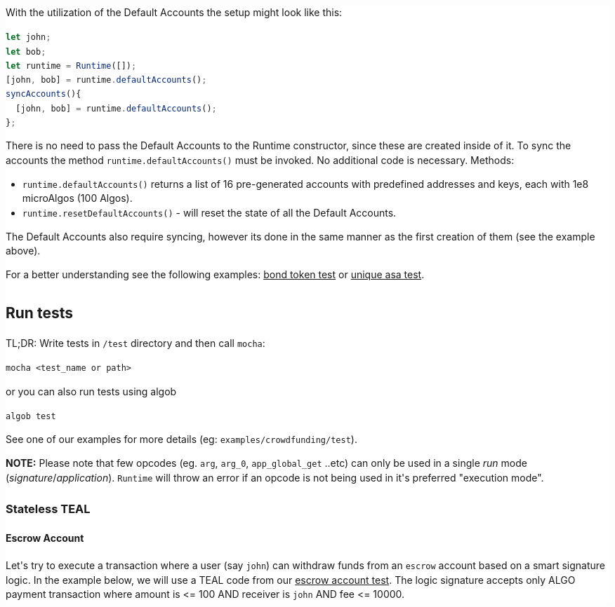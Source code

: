 With the utilization of the Default Accounts the setup might look like this:

```javascript
let john;
let bob;
let runtime = Runtime([]);
[john, bob] = runtime.defaultAccounts();
syncAccounts(){
  [john, bob] = runtime.defaultAccounts();
};
```

There is no need to pass the Default Accounts to the Runtime constructor, since these are created inside of it.
To sync the accounts the method `runtime.defaultAccounts()` must be invoked. No additional code is necessary.
Methods:

- `runtime.defaultAccounts()` returns a list of 16 pre-generated accounts with predefined addresses and keys, each with 1e8 microAlgos (100 Algos).
- `runtime.resetDefaultAccounts()` - will reset the state of all the Default Accounts.

The Default Accounts also require syncing, however its done in the same manner as the first creation of them (see the example above).

For a better understanding see the following examples: [bond token test](https://github.com/scale-it/algo-builder/blob/master/examples/bond/test/bond-token-flow.js) or [unique asa test](https://github.com/scale-it/algo-builder/blob/master/examples/unique-nft-asa/test/test.js).

## Run tests

TL;DR: Write tests in `/test` directory and then call `mocha`:

    mocha <test_name or path>

or you can also run tests using algob

    algob test

See one of our examples for more details (eg: `examples/crowdfunding/test`).

**NOTE:** Please note that few opcodes (eg. `arg`, `arg_0`, `app_global_get` ..etc) can only be used in a single _run_ mode (_signature_/_application_). `Runtime` will throw an error if an opcode is not being used in it's preferred "execution mode".

### Stateless TEAL

#### Escrow Account

Let's try to execute a transaction where a user (say `john`) can withdraw funds from an `escrow` account based on a smart signature logic. In the example below, we will use a TEAL code from our [escrow account test](https://github.com/scale-it/algo-builder/blob/master/packages/runtime/test/fixtures/escrow-account/assets/escrow.teal).
The logic signature accepts only ALGO payment transaction where amount is <= 100 AND receiver is `john` AND fee <= 10000.
